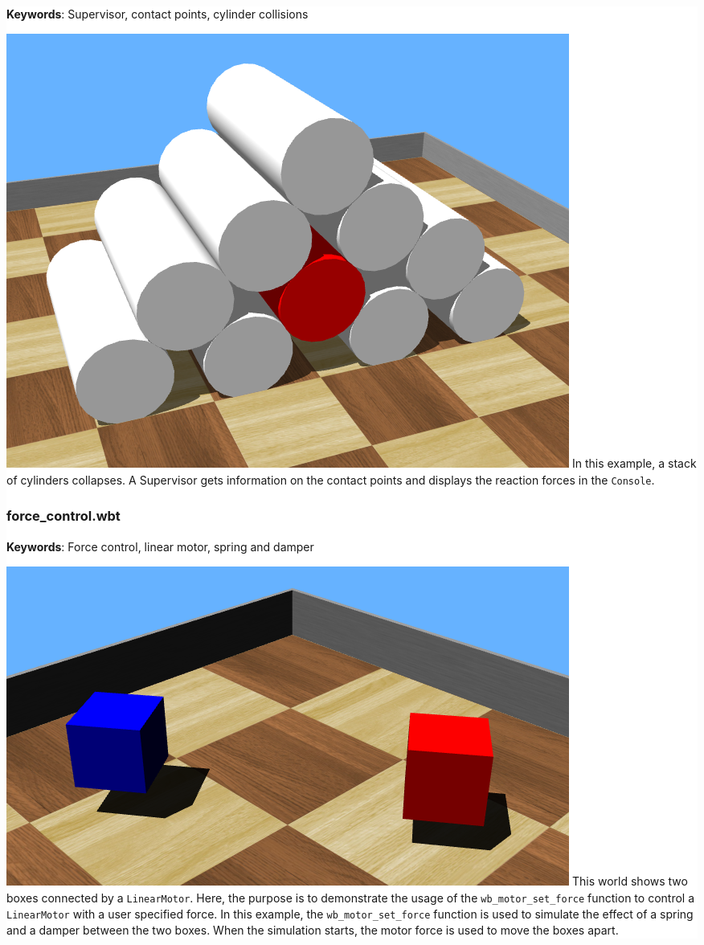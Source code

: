**Keywords**: Supervisor, contact points, cylinder collisions

![cylinder_stack.png](images/samples/cylinder_stack.png) In this example, a stack of cylinders collapses.
A Supervisor gets information on the contact points and displays the reaction forces in the `Console`.

### force\_control.wbt

**Keywords**: Force control, linear motor, spring and damper

![force_control.png](images/samples/force_control.png) This world shows two boxes connected by a `LinearMotor`.
Here, the purpose is to demonstrate the usage of the `wb_motor_set_force` function to control a `LinearMotor` with a user specified force.
In this example, the `wb_motor_set_force` function is used to simulate the effect of a spring and a damper between the two boxes.
When the simulation starts, the motor force is used to move the boxes apart.